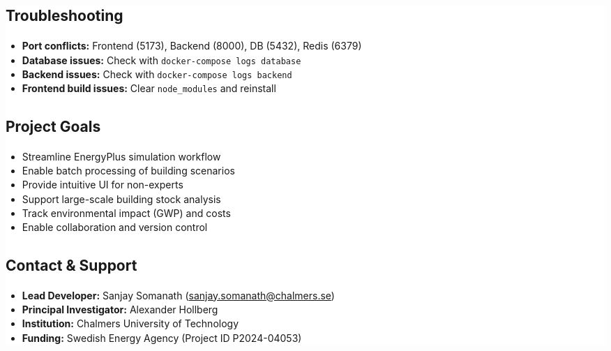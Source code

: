 ## Troubleshooting

- **Port conflicts:** Frontend (5173), Backend (8000), DB (5432), Redis (6379)
- **Database issues:** Check with `docker-compose logs database`
- **Backend issues:** Check with `docker-compose logs backend`
- **Frontend build issues:** Clear `node_modules` and reinstall

## Project Goals

- Streamline EnergyPlus simulation workflow
- Enable batch processing of building scenarios
- Provide intuitive UI for non-experts
- Support large-scale building stock analysis
- Track environmental impact (GWP) and costs
- Enable collaboration and version control

## Contact & Support

- **Lead Developer:** Sanjay Somanath (sanjay.somanath@chalmers.se)
- **Principal Investigator:** Alexander Hollberg
- **Institution:** Chalmers University of Technology
- **Funding:** Swedish Energy Agency (Project ID P2024-04053)
